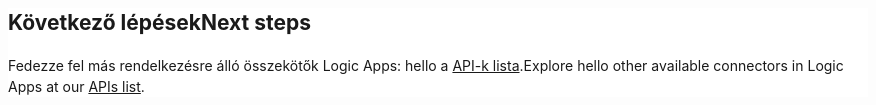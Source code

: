 ## <a name="next-steps"></a><span data-ttu-id="0f81d-237">Következő lépések</span><span class="sxs-lookup"><span data-stu-id="0f81d-237">Next steps</span></span>
<span data-ttu-id="0f81d-238">Fedezze fel más rendelkezésre álló összekötők Logic Apps: hello a [API-k lista](apis-list.md).</span><span class="sxs-lookup"><span data-stu-id="0f81d-238">Explore hello other available connectors in Logic Apps at our [APIs list](apis-list.md).</span></span>
